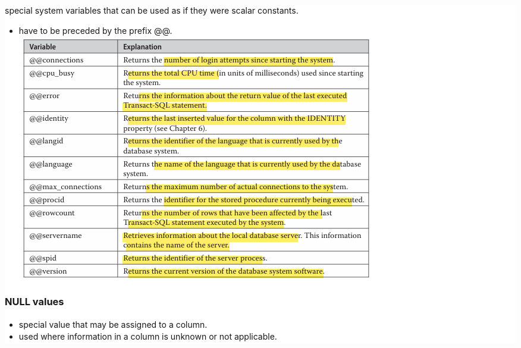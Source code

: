 special system variables  that can be used as if they were scalar constants.

- have to be preceded by the prefix @@.
![Global variables](../img/gloabal-variable.png)

### NULL values
- special value that may be assigned to a column. 
- used where information in a column is unknown or not applicable.

